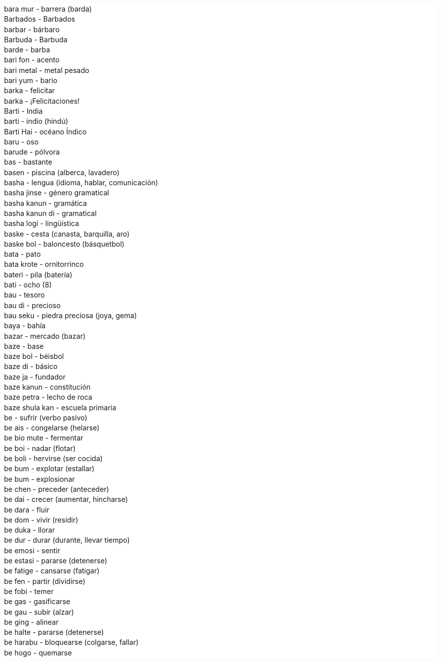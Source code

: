 bara mur - barrera (barda)  
Barbados - Barbados  
barbar - bárbaro  
Barbuda - Barbuda  
barde - barba  
bari fon - acento  
bari metal - metal pesado  
bari yum - bario  
barka - felicitar  
barka - ¡Felicitaciones!  
Barti - India  
barti - indio (hindú)  
Barti Hai - océano Índico  
baru - oso  
barude - pólvora  
bas - bastante  
basen - piscina (alberca, lavadero)  
basha - lengua (idioma, hablar, comunicación)  
basha jinse - género gramatical  
basha kanun - gramática  
basha kanun di - gramatical  
basha logi - lingüística  
baske - cesta (canasta, barquilla, aro)  
baske bol - baloncesto (básquetbol)  
bata - pato  
bata krote - ornitorrinco  
bateri - pila (batería)  
bati - ocho (8)  
bau - tesoro  
bau di - precioso  
bau seku - piedra preciosa (joya, gema)  
baya - bahía  
bazar - mercado (bazar)  
baze - base  
baze bol - béisbol  
baze di - básico  
baze ja - fundador  
baze kanun - constitución  
baze petra - lecho de roca  
baze shula kan - escuela primaria  
be - sufrir (verbo pasivo)  
be ais - congelarse (helarse)  
be bio mute - fermentar  
be boi - nadar (flotar)  
be boli - hervirse (ser cocida)  
be bum - explotar (estallar)  
be bum - explosionar  
be chen - preceder (anteceder)  
be dai - crecer (aumentar, hincharse)  
be dara - fluir  
be dom - vivir (residir)  
be duka - llorar  
be dur - durar (durante, llevar tiempo)  
be emosi - sentir  
be estasi - pararse (detenerse)  
be fatige - cansarse (fatigar)  
be fen - partir (dividirse)  
be fobi - temer  
be gas - gasificarse  
be gau - subir (alzar)  
be ging - alinear  
be halte - pararse (detenerse)  
be harabu - bloquearse (colgarse, fallar)  
be hogo - quemarse  